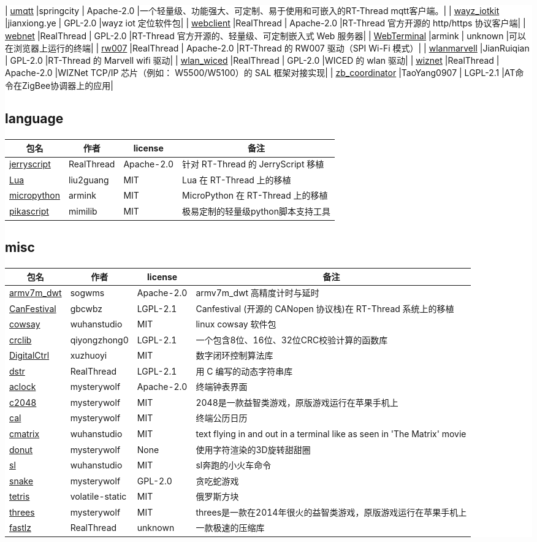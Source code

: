 | [umqtt](https://github.com/RT-Thread-packages/umqtt.git) |springcity  | Apache-2.0 |一个轻量级、功能强大、可定制、易于使用和可嵌入的RT-Thread mqtt客户端。|
| [wayz_iotkit](https://github.com/wayz-iot/) |jianxiong.ye  | GPL-2.0 |wayz iot 定位软件包|
| [webclient](https://github.com/RT-Thread-packages/webclient) |RealThread  | Apache-2.0 |RT-Thread 官方开源的 http/https 协议客户端|
| [webnet](https://github.com/RT-Thread-packages/webnet) |RealThread  | GPL-2.0 |RT-Thread 官方开源的、轻量级、可定制嵌入式 Web 服务器|
| [WebTerminal](https://github.com/armink-rtt-pkgs/WebTerminal) |armink  | unknown |可以在浏览器上运行的终端|
| [rw007](https://github.com/RT-Thread-packages/rw007) |RealThread  | Apache-2.0 |RT-Thread 的 RW007 驱动（SPI Wi-Fi 模式）|
| [wlanmarvell](https://github.com/JianRuiqian/marvellwifi) |JianRuiqian  | GPL-2.0 |RT-Thread 的 Marvell wifi 驱动|
| [wlan_wiced](https://github.com/RT-Thread-packages/wlan-wiced) |RealThread  | GPL-2.0 |WICED 的 wlan 驱动|
| [wiznet](https://github.com/RT-Thread-packages/wiznet) |RealThread  | Apache-2.0 |WIZNet TCP/IP 芯片（例如： W5500/W5100）的 SAL 框架对接实现|
| [zb_coordinator](https://github.com/TaoYang0907/ZB_COORDINATOR_PACKAGE) |TaoYang0907  | LGPL-2.1 |AT命令在ZigBee协调器上的应用|


## language


 | 包名| 作者  | license   | 备注      |
| ------------------------------------------------------------ | ------------------- | -------------------- | ------------------------------------------------------------ |
| [jerryscript](https://github.com/RT-Thread-packages/jerryscript) |RealThread  | Apache-2.0 |针对 RT-Thread 的 JerryScript 移植|
| [Lua](https://github.com/liu2guang/Lua2RTT) |liu2guang  | MIT |Lua 在 RT-Thread 上的移植|
| [micropython](https://github.com/RT-Thread-packages/micropython) |armink  | MIT |MicroPython 在 RT-Thread 上的移植|
| [pikascript](https://github.com/mimilib/pikascript) |mimilib  | MIT |极易定制的轻量级python脚本支持工具|


## misc


 | 包名| 作者  | license   | 备注      |
| ------------------------------------------------------------ | ------------------- | -------------------- | ------------------------------------------------------------ |
| [armv7m_dwt](https://github.com/sogwms/armv7m_dwt) |sogwms  | Apache-2.0 |armv7m_dwt 高精度计时与延时|
| [CanFestival](https://github.com/gbcwbz/canfestival-rtt) |gbcwbz  | LGPL-2.1 |Canfestival (开源的 CANopen 协议栈)在 RT-Thread 系统上的移植|
| [cowsay](https://github.com/wuhanstudio/cowsay) |wuhanstudio  | MIT |linux cowsay 软件包|
| [crclib](https://github.com/qiyongzhong0/crclib) |qiyongzhong0  |  LGPL-2.1 |一个包含8位、16位、32位CRC校验计算的函数库|
| [DigitalCtrl](https://github.com/xuzhuoyi/DigitalCtrl) |xuzhuoyi  | MIT |数字闭环控制算法库|
| [dstr](https://github.com/RT-Thread-packages/dstr) |RealThread  | LGPL-2.1 |用 C 编写的动态字符串库|
| [aclock](https://github.com/mysterywolf/aclock) |mysterywolf  | Apache-2.0 |终端钟表界面|
| [c2048](https://github.com/mysterywolf/c2048) |mysterywolf  | MIT |2048是一款益智类游戏，原版游戏运行在苹果手机上|
| [cal](https://github.com/mysterywolf/cal) |mysterywolf  | MIT |终端公历日历|
| [cmatrix](https://github.com/wuhanstudio/cmatrix) |wuhanstudio  | MIT |text flying in and out in a terminal like as seen in 'The Matrix' movie|
| [donut](https://github.com/mysterywolf/donut) |mysterywolf  | None |使用字符渲染的3D旋转甜甜圈|
| [sl](https://github.com/wuhanstudio/sl) |wuhanstudio  | MIT |sl奔跑的小火车命令|
| [snake](https://github.com/mysterywolf/snake) |mysterywolf  | GPL-2.0 |贪吃蛇游戏|
| [tetris](https://github.com/volatile-static/rtt_tetris) |volatile-static  | MIT |俄罗斯方块|
| [threes](https://github.com/mysterywolf/threes) |mysterywolf  | MIT |threes是一款在2014年很火的益智类游戏，原版游戏运行在苹果手机上|
| [fastlz](https://github.com/RT-Thread-packages/fastlz) |RealThread  | unknown |一款极速的压缩库|